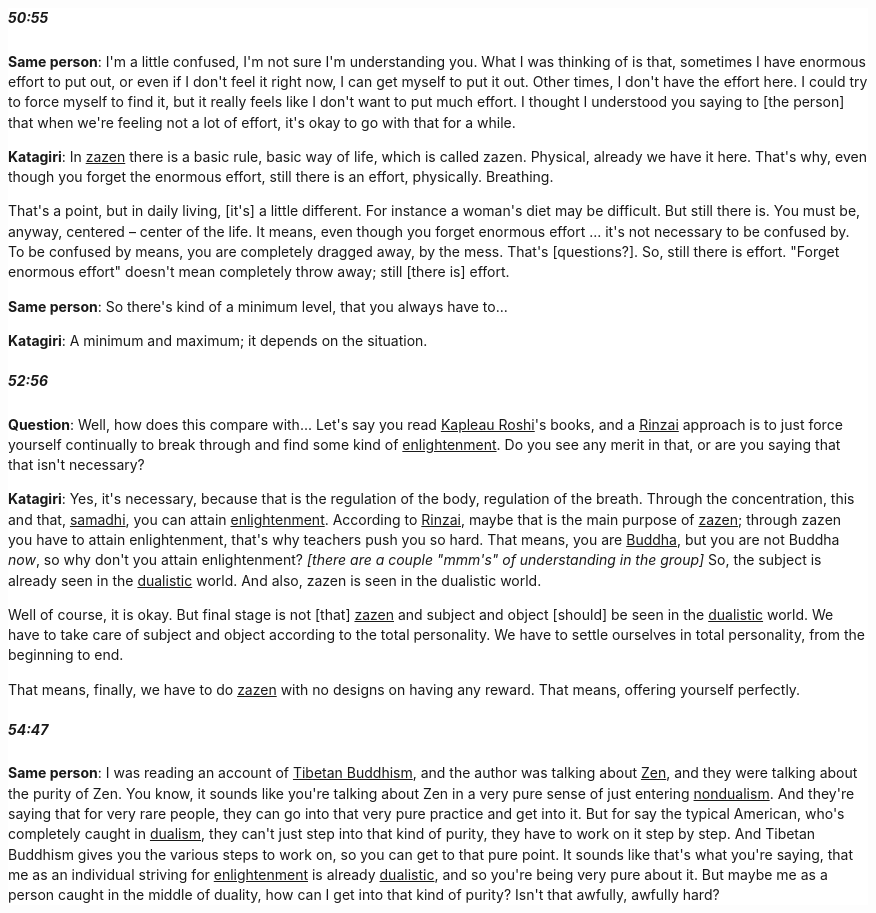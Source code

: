 ##### 50:55

**Same person**: I'm a little confused, I'm not sure I'm understanding you. What I was thinking of is that, sometimes I have enormous effort to put out, or even if I don't feel it right now, I can get myself to put it out. Other times, I don't have the effort here. I could try to force myself to find it, but it really feels like I don't want to put much effort. I thought I understood you saying to [the person] that when we're feeling not a lot of effort, it's okay to go with that for a while. 

**Katagiri**: In [zazen](glossary#zazen) there is a basic rule, basic way of life, which is called zazen. Physical, already we have it here. That's why, even though you forget the enormous effort, still there is an effort,  physically. Breathing. 

That's a point, but in daily living, [it's] a little different. For instance a woman's diet may be difficult. But still there is. You must be, anyway, centered – center of the life. It means, even though you forget enormous effort ... it's not necessary to be confused by. To be confused by means, you are completely dragged away, by the mess. That's [questions?]. So, still there is effort. "Forget enormous effort" doesn't mean completely throw away; still [there is] effort.

**Same person**: So there's kind of a minimum level, that you always have to...

**Katagiri**: A minimum and maximum; it depends on the situation. 

##### 52:56

**Question**: Well, how does this compare with... Let's say you read [Kapleau Roshi](glossary#kapleau-roshi)'s books, and a [Rinzai](glossary#rinzai-zen) approach is to just force yourself continually to break through and find some kind of [enlightenment](glossary#enlightenment). Do you see any merit in that, or are you saying that that isn't necessary? 

**Katagiri**: Yes, it's necessary, because that is the regulation of the body, regulation of the breath. Through the concentration, this and that, [samadhi](glossary#samadhi), you can attain [enlightenment](glossary#enlightenment). According to [Rinzai](glossary#rinzai-zen ), maybe that is the main purpose of [zazen](glossary#zazen); through zazen you have to attain enlightenment, that's why teachers push you so hard. That means, you are [Buddha](glossary#buddha), but you are not Buddha *now*, so why don't you attain enlightenment? *[there are a couple "mmm's" of understanding in the group]* So, the subject is already seen in the [dualistic](glossary#dualistic) world. And also, zazen is seen in the dualistic world. 

Well of course, it is okay. But final stage is not \[that] [zazen](glossary#zazen) and subject and object [should] be seen in the [dualistic](glossary#dualistic) world. We have to take care of subject and object according to the total personality. We have to settle ourselves in total personality, from the beginning to end. 

That means, finally, we have to do [zazen](glossary#zazen) with no designs on having any reward. That means, offering yourself perfectly. 

##### 54:47

**Same person**: I was reading an account of [Tibetan Buddhism](glossary#tibetan-buddhism), and the author was talking about [Zen](glossary#zen), and they were talking about the purity of Zen. You know, it sounds like you're talking about Zen in a very pure sense of just entering [nondualism](glossary#nondualism). And they're saying that for very rare people, they can go into that very pure practice and get into it. But for say the typical American, who's completely caught in [dualism](glossary#dualism), they can't just step into that kind of purity, they have to work on it step by step. And Tibetan Buddhism gives you the various steps to work on, so you can get to that pure point. It sounds like that's what you're saying, that me as an individual striving for [enlightenment](glossary#enlightenment) is already [dualistic](glossary#dualistic), and so you're being very pure about it. But maybe me as a person caught in the middle of duality, how can I get into that kind of purity? Isn't that awfully, awfully hard?
